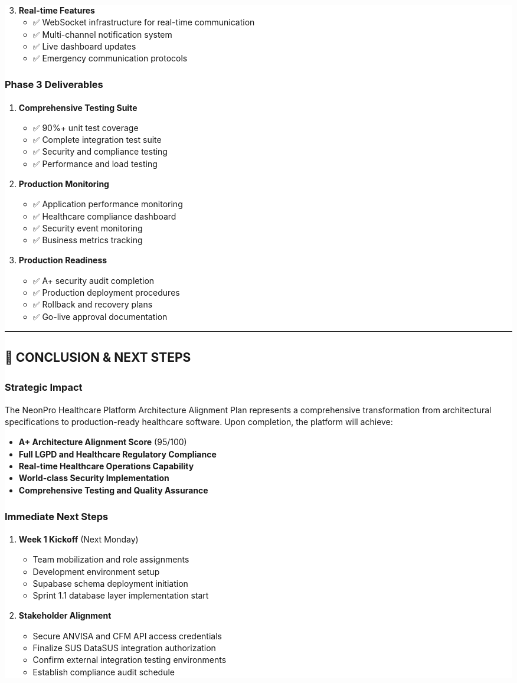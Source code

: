 3. **Real-time Features**
   - ✅ WebSocket infrastructure for real-time communication
   - ✅ Multi-channel notification system
   - ✅ Live dashboard updates
   - ✅ Emergency communication protocols

### **Phase 3 Deliverables**

1. **Comprehensive Testing Suite**
   - ✅ 90%+ unit test coverage
   - ✅ Complete integration test suite
   - ✅ Security and compliance testing
   - ✅ Performance and load testing

2. **Production Monitoring**
   - ✅ Application performance monitoring
   - ✅ Healthcare compliance dashboard
   - ✅ Security event monitoring
   - ✅ Business metrics tracking

3. **Production Readiness**
   - ✅ A+ security audit completion
   - ✅ Production deployment procedures
   - ✅ Rollback and recovery plans
   - ✅ Go-live approval documentation

---

## 🎯 CONCLUSION & NEXT STEPS

### **Strategic Impact**

The NeonPro Healthcare Platform Architecture Alignment Plan represents a comprehensive transformation from architectural specifications to production-ready healthcare software. Upon completion, the platform will achieve:

- **A+ Architecture Alignment Score** (95/100)
- **Full LGPD and Healthcare Regulatory Compliance**
- **Real-time Healthcare Operations Capability**
- **World-class Security Implementation**
- **Comprehensive Testing and Quality Assurance**

### **Immediate Next Steps**

1. **Week 1 Kickoff** (Next Monday)
   - Team mobilization and role assignments
   - Development environment setup
   - Supabase schema deployment initiation
   - Sprint 1.1 database layer implementation start

2. **Stakeholder Alignment**
   - Secure ANVISA and CFM API access credentials
   - Finalize SUS DataSUS integration authorization
   - Confirm external integration testing environments
   - Establish compliance audit schedule
